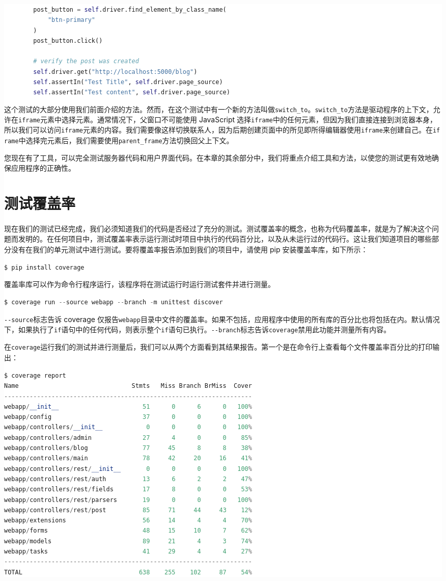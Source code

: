 ```py
        post_button = self.driver.find_element_by_class_name(
            "btn-primary"
        )
        post_button.click()

        # verify the post was created
        self.driver.get("http://localhost:5000/blog")
        self.assertIn("Test Title", self.driver.page_source)
        self.assertIn("Test content", self.driver.page_source)
```

这个测试的大部分使用我们前面介绍的方法。然而，在这个测试中有一个新的方法叫做`switch_to`。`switch_to`方法是驱动程序的上下文，允许在`iframe`元素中选择元素。通常情况下，父窗口不可能使用 JavaScript 选择`iframe`中的任何元素，但因为我们直接连接到浏览器本身，所以我们可以访问`iframe`元素的内容。我们需要像这样切换联系人，因为后期创建页面中的所见即所得编辑器使用`iframe`来创建自己。在`iframe`中选择完元素后，我们需要使用`parent_frame`方法切换回父上下文。

您现在有了工具，可以完全测试服务器代码和用户界面代码。在本章的其余部分中，我们将重点介绍工具和方法，以使您的测试更有效地确保应用程序的正确性。

# 测试覆盖率

现在我们的测试已经完成，我们必须知道我们的代码是否经过了充分的测试。测试覆盖率的概念，也称为代码覆盖率，就是为了解决这个问题而发明的。在任何项目中，测试覆盖率表示运行测试时项目中执行的代码百分比，以及从未运行过的代码行。这让我们知道项目的哪些部分没有在我们的单元测试中进行测试。要将覆盖率报告添加到我们的项目中，请使用 pip 安装覆盖率库，如下所示：

```py
$ pip install coverage

```

覆盖率库可以作为命令行程序运行，该程序将在测试运行时运行测试套件并进行测量。

```py
$ coverage run --source webapp --branch -m unittest discover

```

`--source`标志告诉 coverage 仅报告`webapp`目录中文件的覆盖率。如果不包括，应用程序中使用的所有库的百分比也将包括在内。默认情况下，如果执行了`if`语句中的任何代码，则表示整个`if`语句已执行。`--branch`标志告诉`coverage`禁用此功能并测量所有内容。

在`coverage`运行我们的测试并进行测量后，我们可以从两个方面看到其结果报告。第一个是在命令行上查看每个文件覆盖率百分比的打印输出：

```py
$ coverage report
Name                               Stmts   Miss Branch BrMiss  Cover
--------------------------------------------------------------------
webapp/__init__                       51      0      6      0   100%
webapp/config                         37      0      0      0   100%
webapp/controllers/__init__            0      0      0      0   100%
webapp/controllers/admin              27      4      0      0    85%
webapp/controllers/blog               77     45      8      8    38%
webapp/controllers/main               78     42     20     16    41%
webapp/controllers/rest/__init__       0      0      0      0   100%
webapp/controllers/rest/auth          13      6      2      2    47%
webapp/controllers/rest/fields        17      8      0      0    53%
webapp/controllers/rest/parsers       19      0      0      0   100%
webapp/controllers/rest/post          85     71     44     43    12%
webapp/extensions                     56     14      4      4    70%
webapp/forms                          48     15     10      7    62%
webapp/models                         89     21      4      3    74%
webapp/tasks                          41     29      4      4    27%
--------------------------------------------------------------------
TOTAL                                638    255    102     87    54%

```
